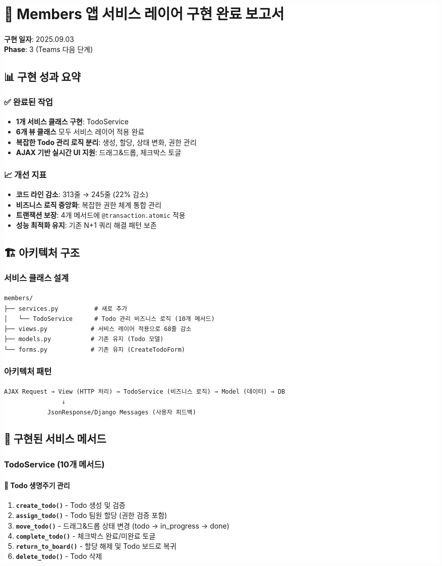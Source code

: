 # 🔧 Members 앱 서비스 레이어 구현 완료 보고서

**구현 일자**: 2025.09.03  
**Phase**: 3 (Teams 다음 단계)

## 📊 구현 성과 요약

### ✅ 완료된 작업
- **1개 서비스 클래스 구현**: TodoService  
- **6개 뷰 클래스** 모두 서비스 레이어 적용 완료
- **복잡한 Todo 관리 로직 분리**: 생성, 할당, 상태 변화, 권한 관리
- **AJAX 기반 실시간 UI 지원**: 드래그&드롭, 체크박스 토글

### 📈 개선 지표
- **코드 라인 감소**: 313줄 → 245줄 (22% 감소)
- **비즈니스 로직 중앙화**: 복잡한 권한 체계 통합 관리
- **트랜잭션 보장**: 4개 메서드에 `@transaction.atomic` 적용
- **성능 최적화 유지**: 기존 N+1 쿼리 해결 패턴 보존

## 🏗️ 아키텍처 구조

### 서비스 클래스 설계
```
members/
├── services.py          # 새로 추가
│   └── TodoService      # Todo 관리 비즈니스 로직 (10개 메서드)
├── views.py            # 서비스 레이어 적용으로 68줄 감소
├── models.py           # 기존 유지 (Todo 모델)
└── forms.py            # 기존 유지 (CreateTodoForm)
```

### 아키텍처 패턴
```
AJAX Request → View (HTTP 처리) → TodoService (비즈니스 로직) → Model (데이터) → DB
                ↓
            JsonResponse/Django Messages (사용자 피드백)
```

## 🔧 구현된 서비스 메서드

### TodoService (10개 메서드)

#### 📝 Todo 생명주기 관리
1. **`create_todo()`** - Todo 생성 및 검증
2. **`assign_todo()`** - Todo 팀원 할당 (권한 검증 포함)
3. **`move_todo()`** - 드래그&드롭 상태 변경 (todo → in_progress → done)
4. **`complete_todo()`** - 체크박스 완료/미완료 토글
5. **`return_to_board()`** - 할당 해제 및 Todo 보드로 복귀
6. **`delete_todo()`** - Todo 삭제
